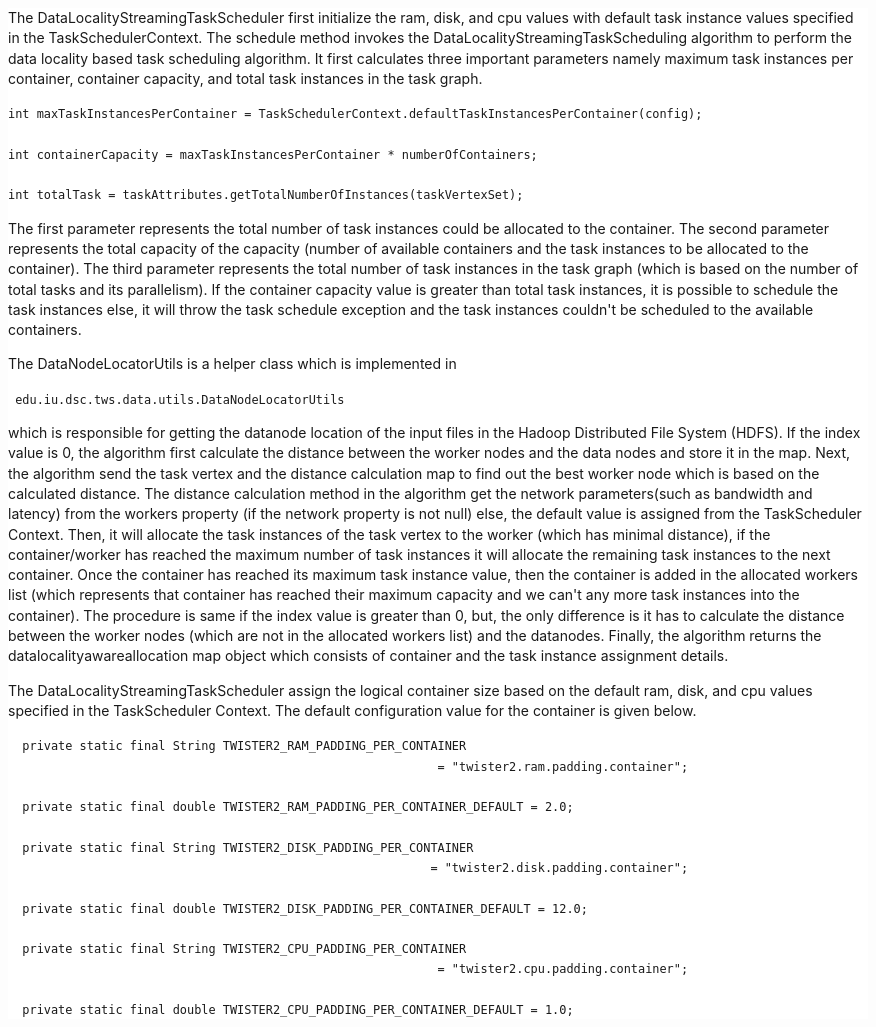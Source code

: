 The DataLocalityStreamingTaskScheduler first initialize the ram, disk, and cpu values with default task instance values specified in the TaskSchedulerContext. The schedule method invokes the DataLocalityStreamingTaskScheduling algorithm to perform the data locality based task scheduling algorithm. It first calculates three important parameters namely maximum task instances per container, container capacity, and total task instances in the task graph.

```text
int maxTaskInstancesPerContainer = TaskSchedulerContext.defaultTaskInstancesPerContainer(config);

int containerCapacity = maxTaskInstancesPerContainer * numberOfContainers;

int totalTask = taskAttributes.getTotalNumberOfInstances(taskVertexSet);
```

The first parameter represents the total number of task instances could be allocated to the container. The second parameter represents the total capacity of the capacity \(number of available containers and the task instances to be allocated to the container\). The third parameter represents the total number of task instances in the task graph \(which is based on the number of total tasks and its parallelism\). If the container capacity value is greater than total task instances, it is possible to schedule the task instances else, it will throw the task schedule exception and the task instances couldn't be scheduled to the available containers.

The DataNodeLocatorUtils is a helper class which is implemented in

```text
 edu.iu.dsc.tws.data.utils.DataNodeLocatorUtils
```

which is responsible for getting the datanode location of the input files in the Hadoop Distributed File System \(HDFS\). If the index value is 0, the algorithm first calculate the distance between the worker nodes and the data nodes and store it in the map. Next, the algorithm send the task vertex and the distance calculation map to find out the best worker node which is based on the calculated distance. The distance calculation method in the algorithm get the network parameters\(such as bandwidth and latency\) from the workers property \(if the network property is not null\) else, the default value is assigned from the TaskScheduler Context. Then, it will allocate the task instances of the task vertex to the worker \(which has minimal distance\), if the container/worker has reached the maximum number of task instances it will allocate the remaining task instances to the next container. Once the container has reached its maximum task instance value, then the container is added in the allocated workers list \(which represents that container has reached their maximum capacity and we can't any more task instances into the container\). The procedure is same if the index value is greater than 0, but, the only difference is it has to calculate the distance between the worker nodes \(which are not in the allocated workers list\) and the datanodes. Finally, the algorithm returns the datalocalityawareallocation map object which consists of container and the task instance assignment details.

The DataLocalityStreamingTaskScheduler assign the logical container size based on the default ram, disk, and cpu values specified in the TaskScheduler Context. The default configuration value for the container is given below.

```text
  private static final String TWISTER2_RAM_PADDING_PER_CONTAINER 
                                                            = "twister2.ram.padding.container";

  private static final double TWISTER2_RAM_PADDING_PER_CONTAINER_DEFAULT = 2.0;

  private static final String TWISTER2_DISK_PADDING_PER_CONTAINER
                                                           = "twister2.disk.padding.container";

  private static final double TWISTER2_DISK_PADDING_PER_CONTAINER_DEFAULT = 12.0;

  private static final String TWISTER2_CPU_PADDING_PER_CONTAINER
                                                            = "twister2.cpu.padding.container";

  private static final double TWISTER2_CPU_PADDING_PER_CONTAINER_DEFAULT = 1.0;
```
